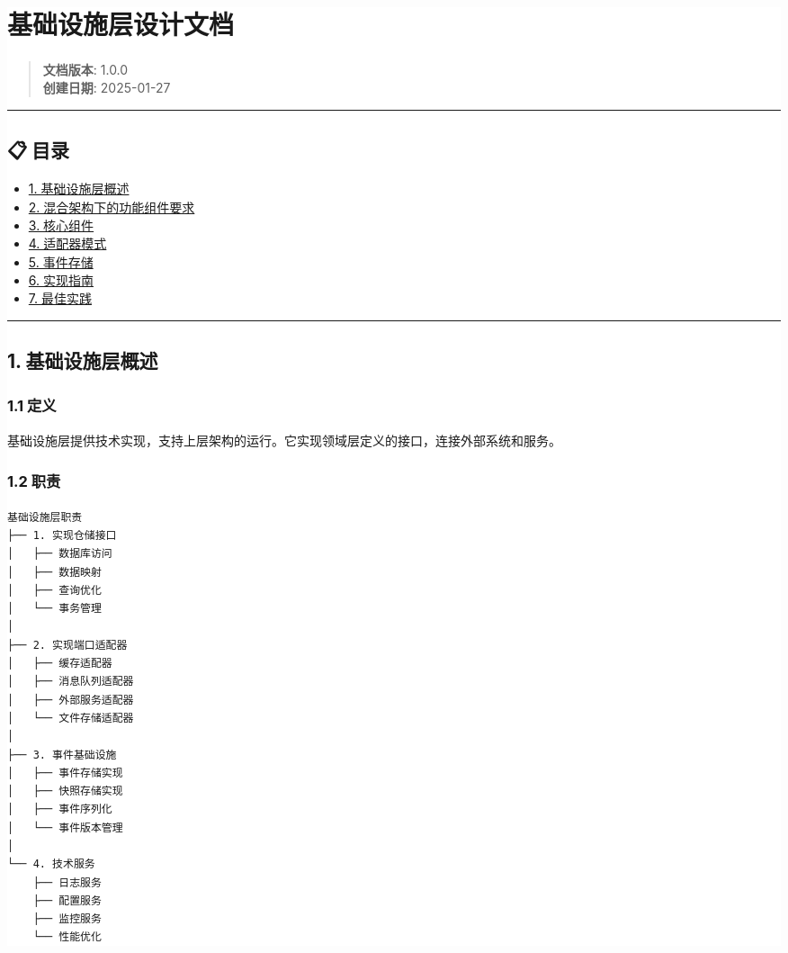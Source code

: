 # 基础设施层设计文档

> **文档版本**: 1.0.0  
> **创建日期**: 2025-01-27  

---

## 📋 目录

- [1. 基础设施层概述](#1-基础设施层概述)
- [2. 混合架构下的功能组件要求](#2-混合架构下的功能组件要求)
- [3. 核心组件](#3-核心组件)
- [4. 适配器模式](#4-适配器模式)
- [5. 事件存储](#5-事件存储)
- [6. 实现指南](#6-实现指南)
- [7. 最佳实践](#7-最佳实践)

---

## 1. 基础设施层概述

### 1.1 定义

基础设施层提供技术实现，支持上层架构的运行。它实现领域层定义的接口，连接外部系统和服务。

### 1.2 职责

```
基础设施层职责
├── 1. 实现仓储接口
│   ├── 数据库访问
│   ├── 数据映射
│   ├── 查询优化
│   └── 事务管理
│
├── 2. 实现端口适配器
│   ├── 缓存适配器
│   ├── 消息队列适配器
│   ├── 外部服务适配器
│   └── 文件存储适配器
│
├── 3. 事件基础设施
│   ├── 事件存储实现
│   ├── 快照存储实现
│   ├── 事件序列化
│   └── 事件版本管理
│
└── 4. 技术服务
    ├── 日志服务
    ├── 配置服务
    ├── 监控服务
    └── 性能优化
```
